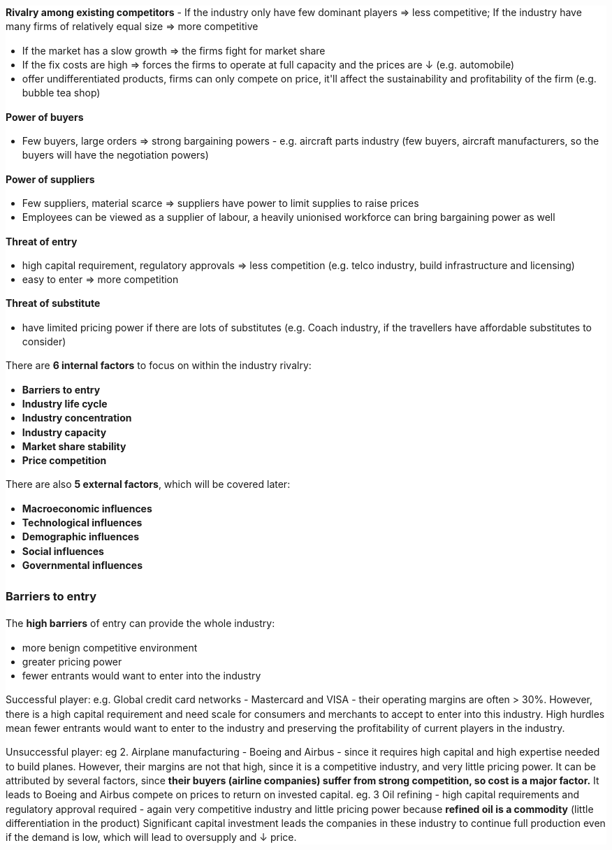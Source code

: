 **Rivalry among existing competitors** - If the industry only have few dominant players ⇒ less competitive; If the industry have many firms of relatively equal size ⇒ more competitive 
- If the market has a slow growth ⇒ the firms fight for market share
- If the fix costs are high ⇒ forces the firms to operate at full capacity and the prices are ↓ (e.g. automobile)
- offer undifferentiated products, firms can only compete on price, it'll affect the sustainability and profitability of the firm (e.g. bubble tea shop)

**Power of buyers**
- Few buyers, large orders ⇒ strong bargaining powers - e.g. aircraft parts industry (few buyers, aircraft manufacturers, so the buyers will have the negotiation powers)

**Power of suppliers**
- Few suppliers, material scarce ⇒ suppliers have power to limit supplies to raise prices
- Employees can be viewed as a supplier of labour, a heavily unionised workforce can bring bargaining power as well

**Threat of entry**
- high capital requirement, regulatory approvals ⇒ less competition (e.g. telco industry, build infrastructure and licensing)
- easy to enter ⇒ more competition

**Threat of substitute**
- have limited pricing power if there are lots of substitutes (e.g. Coach industry, if the travellers have affordable substitutes to consider)

There are **6 internal factors** to focus on within the industry rivalry:
- **Barriers to entry**
- **Industry life cycle**
- **Industry concentration**
- **Industry capacity**
- **Market share stability**
- **Price competition**

There are also **5 external factors**, which will be covered later:
- **Macroeconomic influences**
- **Technological influences**
- **Demographic influences**
- **Social influences**
- **Governmental influences**

### Barriers to entry
The **high barriers** of entry can provide the whole industry:
- more benign competitive environment
- greater pricing power
- fewer entrants would want to enter into the industry

Successful player:
e.g. Global credit card networks - Mastercard and VISA - their operating margins are often > 30%. However, there is a high capital requirement and need scale for consumers and merchants to accept to enter into this industry. High hurdles mean fewer entrants would want to enter to the industry and preserving the profitability of current players in the industry.

Unsuccessful player:
eg 2. Airplane manufacturing - Boeing and Airbus - since it requires high capital and high expertise needed to build planes. However, their margins are not that high, since it is a competitive industry, and very little pricing power. It can be attributed by several factors, since **their buyers (airline companies) suffer from strong competition, so cost is a major factor.** It leads to Boeing and Airbus compete on prices to return on invested capital.
eg. 3 Oil refining - high capital requirements and regulatory approval required - again very competitive industry and little pricing power because **refined oil is a commodity** (little differentiation in the product)
Significant capital investment leads the companies in these industry to continue full production even if the demand is low, which will lead to oversupply and ↓ price.
